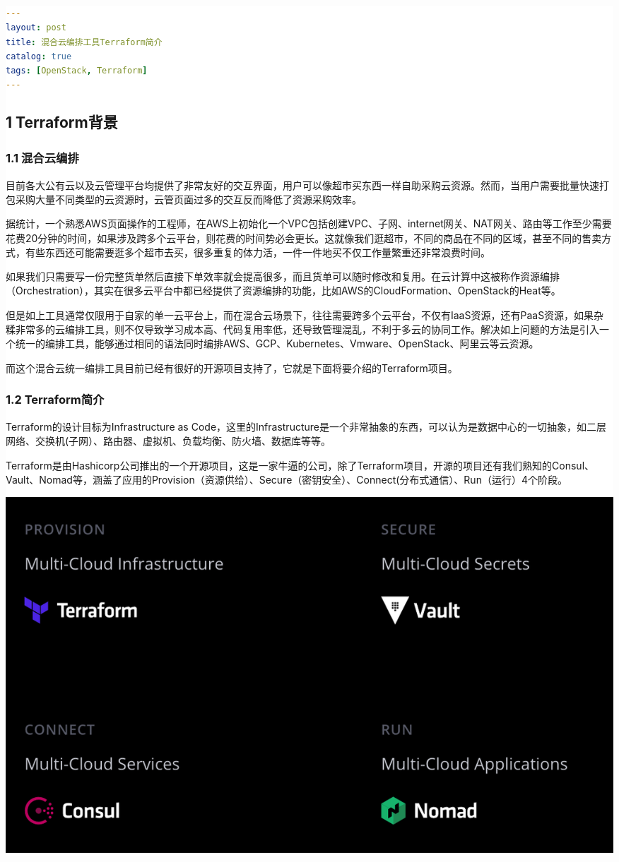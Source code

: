 ```yaml
---
layout: post
title: 混合云编排工具Terraform简介
catalog: true
tags: [OpenStack, Terraform]
---
```


## 1 Terraform背景

### 1.1 混合云编排

目前各大公有云以及云管理平台均提供了非常友好的交互界面，用户可以像超市买东西一样自助采购云资源。然而，当用户需要批量快速打包采购大量不同类型的云资源时，云管页面过多的交互反而降低了资源采购效率。

据统计，一个熟悉AWS页面操作的工程师，在AWS上初始化一个VPC包括创建VPC、子网、internet网关、NAT网关、路由等工作至少需要花费20分钟的时间，如果涉及跨多个云平台，则花费的时间势必会更长。这就像我们逛超市，不同的商品在不同的区域，甚至不同的售卖方式，有些东西还可能需要逛多个超市去买，很多重复的体力活，一件一件地买不仅工作量繁重还非常浪费时间。

如果我们只需要写一份完整货单然后直接下单效率就会提高很多，而且货单可以随时修改和复用。在云计算中这被称作资源编排（Orchestration），其实在很多云平台中都已经提供了资源编排的功能，比如AWS的CloudFormation、OpenStack的Heat等。

但是如上工具通常仅限用于自家的单一云平台上，而在混合云场景下，往往需要跨多个云平台，不仅有IaaS资源，还有PaaS资源，如果杂糅非常多的云编排工具，则不仅导致学习成本高、代码复用率低，还导致管理混乱，不利于多云的协同工作。解决如上问题的方法是引入一个统一的编排工具，能够通过相同的语法同时编排AWS、GCP、Kubernetes、Vmware、OpenStack、阿里云等云资源。

而这个混合云统一编排工具目前已经有很好的开源项目支持了，它就是下面将要介绍的Terraform项目。

### 1.2 Terraform简介

Terraform的设计目标为Infrastructure as Code，这里的Infrastructure是一个非常抽象的东西，可以认为是数据中心的一切抽象，如二层网络、交换机(子网）、路由器、虚拟机、负载均衡、防火墙、数据库等等。

Terraform是由Hashicorp公司推出的一个开源项目，这是一家牛逼的公司，除了Terraform项目，开源的项目还有我们熟知的Consul、Vault、Nomad等，涵盖了应用的Provision（资源供给）、Secure（密钥安全）、Connect(分布式通信）、Run（运行）4个阶段。

![hashicorp products](/img/posts/混合云编排工具Terrafrom简介/hashicorp_products.png)
